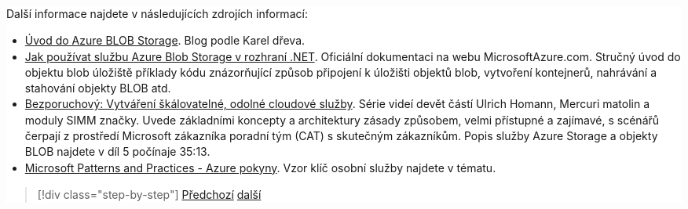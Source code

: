 Další informace najdete v následujících zdrojích informací:

- [Úvod do Azure BLOB Storage](https://www.simple-talk.com/cloud/cloud-data/an-introduction-to-windows-azure-blob-storage-/). Blog podle Karel dřeva.
- [Jak používat službu Azure Blob Storage v rozhraní .NET](https://docs.microsoft.com/azure/storage/blobs/storage-dotnet-how-to-use-blobs). Oficiální dokumentaci na webu MicrosoftAzure.com. Stručný úvod do objektu blob úložiště příklady kódu znázorňující způsob připojení k úložišti objektů blob, vytvoření kontejnerů, nahrávání a stahování objekty BLOB atd.
- [Bezporuchový: Vytváření škálovatelné, odolné cloudové služby](https://channel9.msdn.com/Series/FailSafe). Série videí devět částí Ulrich Homann, Mercuri matolin a moduly SIMM značky. Uvede základními koncepty a architektury zásady způsobem, velmi přístupné a zajímavé, s scénářů čerpají z prostředí Microsoft zákazníka poradní tým (CAT) s skutečným zákazníkům. Popis služby Azure Storage a objekty BLOB najdete v díl 5 počínaje 35:13.
- [Microsoft Patterns and Practices - Azure pokyny](https://msdn.microsoft.com/en-us/library/dn568099.aspx). Vzor klíč osobní služby najdete v tématu.

>[!div class="step-by-step"]
[Předchozí](data-partitioning-strategies.md)
[další](design-to-survive-failures.md)
